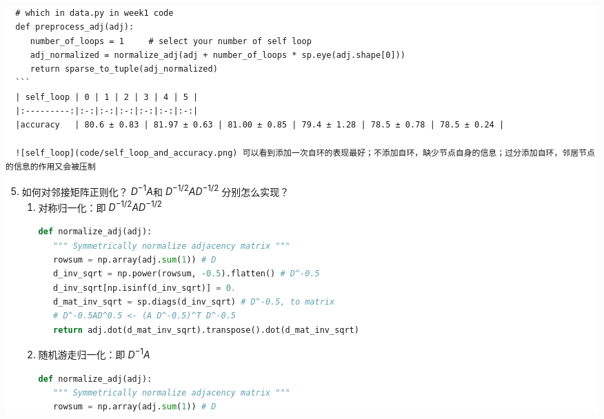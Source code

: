       # which in data.py in week1 code
      def preprocess_adj(adj):
         number_of_loops = 1     # select your number of self loop
         adj_normalized = normalize_adj(adj + number_of_loops * sp.eye(adj.shape[0]))
         return sparse_to_tuple(adj_normalized)
      ```
      | self_loop | 0 | 1 | 2 | 3 | 4 | 5 |
      |:---------:|:-:|:-:|:-:|:-:|:-:|:-:|
      |accuracy   | 80.6 ± 0.83 | 81.97 ± 0.63 | 81.00 ± 0.85 | 79.4 ± 1.28 | 78.5 ± 0.78 | 78.5 ± 0.24 | 

      ![self_loop](code/self_loop_and_accuracy.png) 可以看到添加一次自环的表现最好；不添加自环，缺少节点自身的信息；过分添加自环，邻居节点的信息的作用又会被压制
5. 如何对邻接矩阵正则化？ $D^{-1}A$和 $D^{-1/2}AD^{-1/2}$ 分别怎么实现？
   1. 对称归一化：即 $D^{-1/2}AD^{-1/2}$
      ```py
      def normalize_adj(adj):
         """ Symmetrically normalize adjacency matrix """
         rowsum = np.array(adj.sum(1)) # D
         d_inv_sqrt = np.power(rowsum, -0.5).flatten() # D^-0.5
         d_inv_sqrt[np.isinf(d_inv_sqrt)] = 0.
         d_mat_inv_sqrt = sp.diags(d_inv_sqrt) # D^-0.5, to matrix
         # D^-0.5AD^0.5 <- (A D^-0.5)^T D^-0.5
         return adj.dot(d_mat_inv_sqrt).transpose().dot(d_mat_inv_sqrt)
      ```
   2. 随机游走归一化：即 $D^{-1}A$
      ```py
      def normalize_adj(adj):
         """ Symmetrically normalize adjacency matrix """
         rowsum = np.array(adj.sum(1)) # D